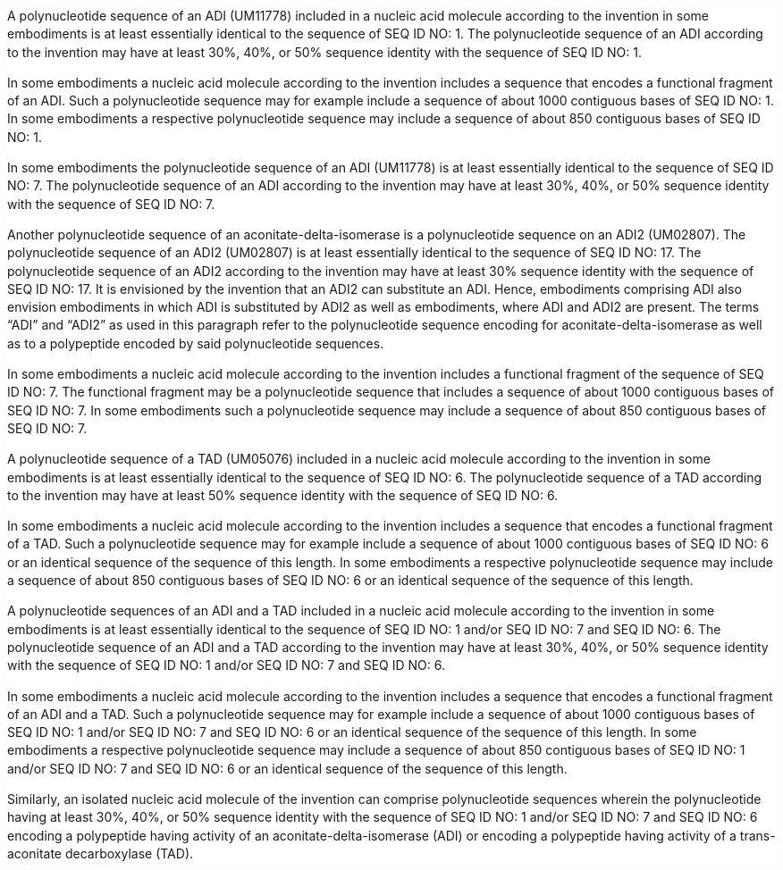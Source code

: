 A polynucleotide sequence of an ADI (UM11778) included in a nucleic acid molecule according to the invention in some embodiments is at least essentially identical to the sequence of SEQ ID NO: 1. The polynucleotide sequence of an ADI according to the invention may have at least 30%, 40%, or 50% sequence identity with the sequence of SEQ ID NO: 1.

In some embodiments a nucleic acid molecule according to the invention includes a sequence that encodes a functional fragment of an ADI. Such a polynucleotide sequence may for example include a sequence of about 1000 contiguous bases of SEQ ID NO: 1. In some embodiments a respective polynucleotide sequence may include a sequence of about 850 contiguous bases of SEQ ID NO: 1.

In some embodiments the polynucleotide sequence of an ADI (UM11778) is at least essentially identical to the sequence of SEQ ID NO: 7. The polynucleotide sequence of an ADI according to the invention may have at least 30%, 40%, or 50% sequence identity with the sequence of SEQ ID NO: 7.

Another polynucleotide sequence of an aconitate-delta-isomerase is a polynucleotide sequence on an ADI2 (UM02807). The polynucleotide sequence of an ADI2 (UM02807) is at least essentially identical to the sequence of SEQ ID NO: 17. The polynucleotide sequence of an ADI2 according to the invention may have at least 30% sequence identity with the sequence of SEQ ID NO: 17. It is envisioned by the invention that an ADI2 can substitute an ADI. Hence, embodiments comprising ADI also envision embodiments in which ADI is substituted by ADI2 as well as embodiments, where ADI and ADI2 are present. The terms “ADI” and “ADI2” as used in this paragraph refer to the polynucleotide sequence encoding for aconitate-delta-isomerase as well as to a polypeptide encoded by said polynucleotide sequences.

In some embodiments a nucleic acid molecule according to the invention includes a functional fragment of the sequence of SEQ ID NO: 7. The functional fragment may be a polynucleotide sequence that includes a sequence of about 1000 contiguous bases of SEQ ID NO: 7. In some embodiments such a polynucleotide sequence may include a sequence of about 850 contiguous bases of SEQ ID NO: 7.

A polynucleotide sequence of a TAD (UM05076) included in a nucleic acid molecule according to the invention in some embodiments is at least essentially identical to the sequence of SEQ ID NO: 6. The polynucleotide sequence of a TAD according to the invention may have at least 50% sequence identity with the sequence of SEQ ID NO: 6.

In some embodiments a nucleic acid molecule according to the invention includes a sequence that encodes a functional fragment of a TAD. Such a polynucleotide sequence may for example include a sequence of about 1000 contiguous bases of SEQ ID NO: 6 or an identical sequence of the sequence of this length. In some embodiments a respective polynucleotide sequence may include a sequence of about 850 contiguous bases of SEQ ID NO: 6 or an identical sequence of the sequence of this length.

A polynucleotide sequences of an ADI and a TAD included in a nucleic acid molecule according to the invention in some embodiments is at least essentially identical to the sequence of SEQ ID NO: 1 and/or SEQ ID NO: 7 and SEQ ID NO: 6. The polynucleotide sequence of an ADI and a TAD according to the invention may have at least 30%, 40%, or 50% sequence identity with the sequence of SEQ ID NO: 1 and/or SEQ ID NO: 7 and SEQ ID NO: 6.

In some embodiments a nucleic acid molecule according to the invention includes a sequence that encodes a functional fragment of an ADI and a TAD. Such a polynucleotide sequence may for example include a sequence of about 1000 contiguous bases of SEQ ID NO: 1 and/or SEQ ID NO: 7 and SEQ ID NO: 6 or an identical sequence of the sequence of this length. In some embodiments a respective polynucleotide sequence may include a sequence of about 850 contiguous bases of SEQ ID NO: 1 and/or SEQ ID NO: 7 and SEQ ID NO: 6 or an identical sequence of the sequence of this length.

Similarly, an isolated nucleic acid molecule of the invention can comprise polynucleotide sequences wherein the polynucleotide having at least 30%, 40%, or 50% sequence identity with the sequence of SEQ ID NO: 1 and/or SEQ ID NO: 7 and SEQ ID NO: 6 encoding a polypeptide having activity of an aconitate-delta-isomerase (ADI) or encoding a polypeptide having activity of a trans-aconitate decarboxylase (TAD).
